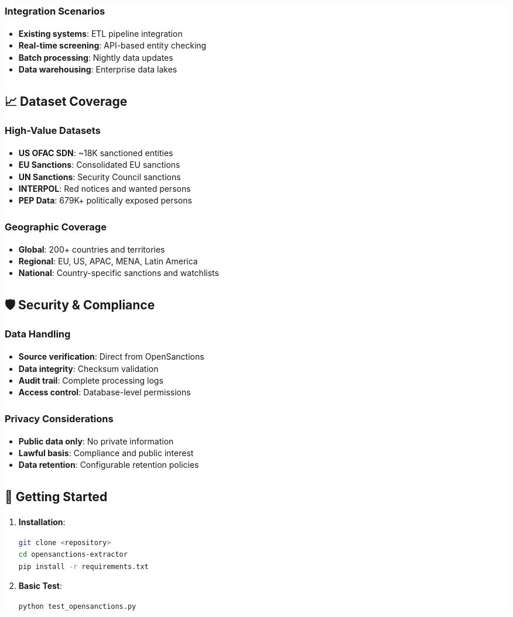 ### Integration Scenarios

-   **Existing systems**: ETL pipeline integration
-   **Real-time screening**: API-based entity checking
-   **Batch processing**: Nightly data updates
-   **Data warehousing**: Enterprise data lakes

## 📈 Dataset Coverage

### High-Value Datasets

-   **US OFAC SDN**: ~18K sanctioned entities
-   **EU Sanctions**: Consolidated EU sanctions
-   **UN Sanctions**: Security Council sanctions
-   **INTERPOL**: Red notices and wanted persons
-   **PEP Data**: 679K+ politically exposed persons

### Geographic Coverage

-   **Global**: 200+ countries and territories
-   **Regional**: EU, US, APAC, MENA, Latin America
-   **National**: Country-specific sanctions and watchlists

## 🛡️ Security & Compliance

### Data Handling

-   **Source verification**: Direct from OpenSanctions
-   **Data integrity**: Checksum validation
-   **Audit trail**: Complete processing logs
-   **Access control**: Database-level permissions

### Privacy Considerations

-   **Public data only**: No private information
-   **Lawful basis**: Compliance and public interest
-   **Data retention**: Configurable retention policies

## 🚀 Getting Started

1. **Installation**:

    ```bash
    git clone <repository>
    cd opensanctions-extractor
    pip install -r requirements.txt
    ```

2. **Basic Test**:

    ```bash
    python test_opensanctions.py
    ```
